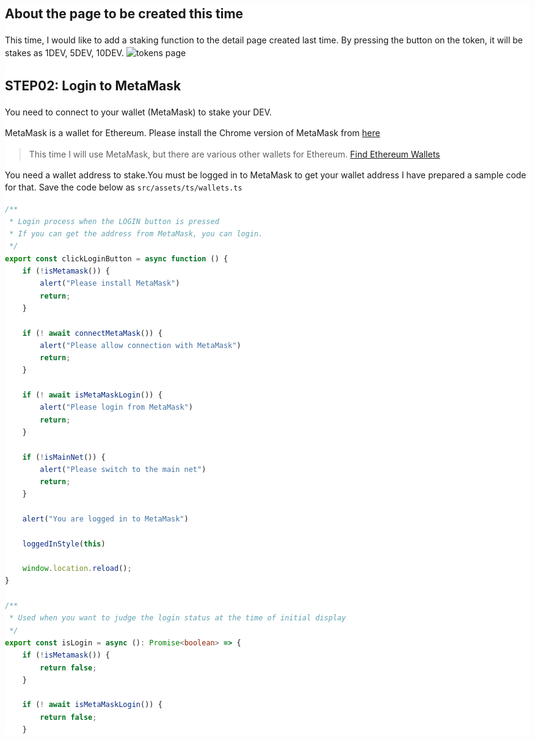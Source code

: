 ## About the page to be created this time
This time, I would like to add a staking function to the detail page created last time.
By pressing the button on the token, it will be stakes as 1DEV, 5DEV, 10DEV.
![tokens page](/images/posts/20210312/pic01.png)

## STEP02: Login to MetaMask
You need to connect to your wallet (MetaMask) to stake your DEV.

MetaMask is a wallet for Ethereum.
Please install the Chrome version of MetaMask from [here](https://metamask.io/download.html)

> This time I will use MetaMask, but there are various other wallets for Ethereum.
[Find Ethereum Wallets](https://ethereum.org/en/wallets/find-wallet/)

You need a wallet address to stake.You must be logged in to MetaMask to get your wallet address
I have prepared a sample code for that.
Save the code below as `src/assets/ts/wallets.ts`

```typescript
/**
 * Login process when the LOGIN button is pressed
 * If you can get the address from MetaMask, you can login.
 */
export const clickLoginButton = async function () {
    if (!isMetamask()) {
        alert("Please install MetaMask")
        return;
    }

    if (! await connectMetaMask()) {
        alert("Please allow connection with MetaMask")
        return;
    }

    if (! await isMetaMaskLogin()) {
        alert("Please login from MetaMask")
        return;
    }

    if (!isMainNet()) {
        alert("Please switch to the main net")
        return;
    }

    alert("You are logged in to MetaMask")

    loggedInStyle(this)

    window.location.reload();
}

/**
 * Used when you want to judge the login status at the time of initial display
 */
export const isLogin = async (): Promise<boolean> => {
    if (!isMetamask()) {
        return false;
    }

    if (! await isMetaMaskLogin()) {
        return false;
    }

```